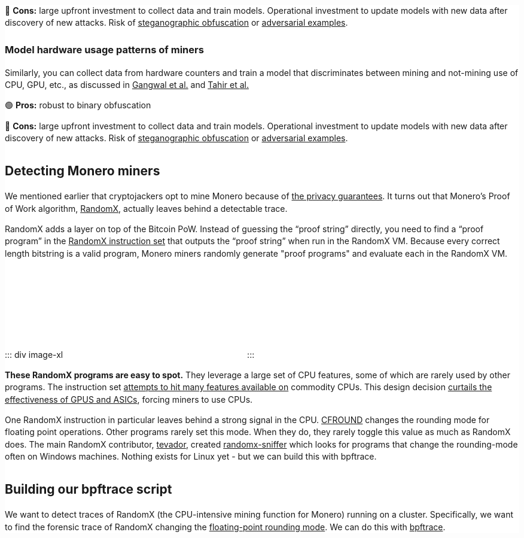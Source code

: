 🔴 **Cons:** large upfront investment to collect data and train models. Operational investment to update models with new data after discovery of new attacks. Risk of [steganographic obfuscation](https://www.sciencedirect.com/science/article/pii/S1389128621001249) or [adversarial examples](https://en.wikipedia.org/wiki/Adversarial_machine_learning).


### Model hardware usage patterns of miners

Similarly, you can collect data from hardware counters and train a model that discriminates between mining and not-mining use of CPU, GPU, etc., as discussed in [Gangwal et al.](https://arxiv.org/abs/1909.00268) and [Tahir et al.](http://caesar.web.engr.illinois.edu/papers/dime-raid17.pdf) 

🟢 **Pros:** robust to binary obfuscation

🔴 **Cons:** large upfront investment to collect data and train models. Operational investment to update models with new data after discovery of new attacks. Risk of [steganographic obfuscation](https://www.sciencedirect.com/science/article/pii/S1389128621001249) or [adversarial examples](https://en.wikipedia.org/wiki/Adversarial_machine_learning).


## Detecting Monero miners

We mentioned earlier that cryptojackers opt to mine Monero because of [the privacy guarantees](https://www.getmonero.org/resources/about/). It turns out that Monero’s Proof of Work algorithm, [RandomX](https://github.com/tevador/RandomX), actually leaves behind a detectable trace.

RandomX adds a layer on top of the Bitcoin PoW. Instead of guessing the “proof string” directly, you need to find a “proof program” in the [RandomX instruction set](https://github.com/tevador/RandomX/blob/master/doc/design.md#21-instruction-set) that outputs the “proof string” when run in the RandomX VM. Because every correct length bitstring is a valid program, Monero miners randomly generate "proof programs" and evaluate each in the RandomX VM. 

::: div image-xl
<svg title="Monero miner Proof of Work" src='xmr-pow.png'/>
::: 

**These RandomX programs are easy to spot.** They leverage a large set of CPU features, some of which are rarely used by other programs. The instruction set [attempts to hit many features available on](https://github.com/tevador/RandomX/blob/master/doc/design.md#23-registers) commodity CPUs. 
This design decision [curtails the effectiveness of GPUS and ASICs](https://github.com/tevador/RandomX/blob/master/doc/design.md#1-design-considerations), forcing miners to use CPUs.

One RandomX instruction in particular leaves behind a strong signal in the CPU. [CFROUND](https://github.com/tevador/RandomX/blob/master/doc/specs.md#541-cfround) changes the rounding mode for floating point operations. Other programs rarely set this mode. When they do, they rarely toggle this value as much as RandomX does. The main RandomX contributor, [tevador](https://github.com/tevador), created [randomx-sniffer](https://github.com/tevador/randomx-sniffer) which looks for programs that change the rounding-mode often on Windows machines. Nothing exists for Linux yet - but we can build this with bpftrace.


## Building our bpftrace script
We want to detect traces of RandomX (the CPU-intensive mining function for Monero) running on a cluster. Specifically, we want to find the forensic trace of RandomX changing the [floating-point rounding mode](https://developer.arm.com/documentation/dui0475/k/floating-point-support/ieee-754-arithmetic-and-rounding). We can do this with [bpftrace](https://github.com/iovisor/bpftrace).
